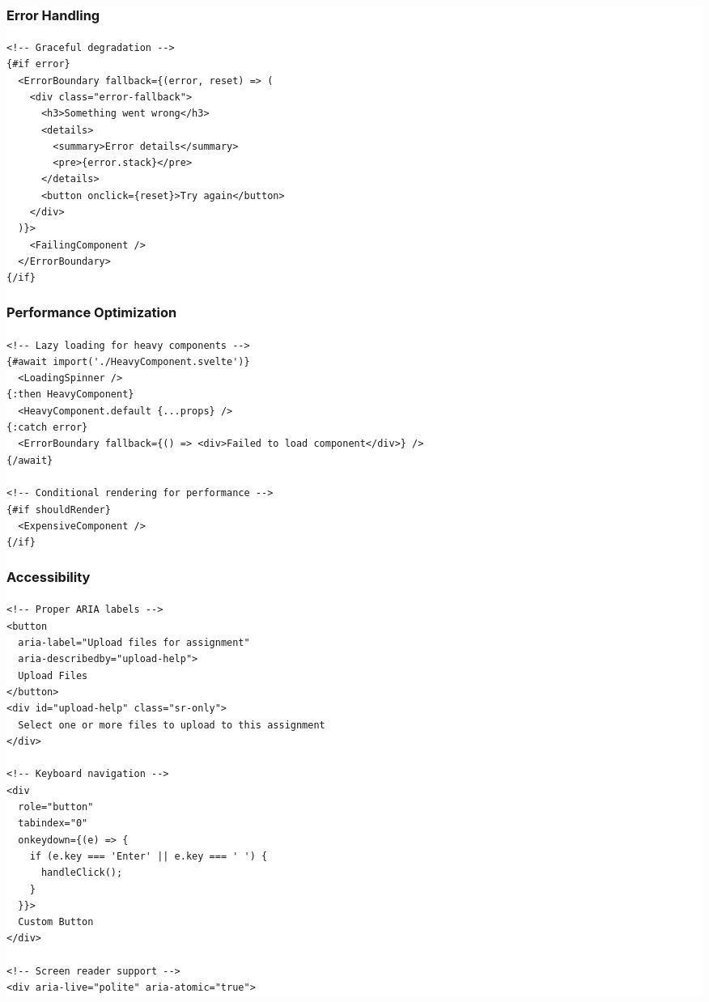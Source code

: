 ### Error Handling

```svelte
<!-- Graceful degradation -->
{#if error}
  <ErrorBoundary fallback={(error, reset) => (
    <div class="error-fallback">
      <h3>Something went wrong</h3>
      <details>
        <summary>Error details</summary>
        <pre>{error.stack}</pre>
      </details>
      <button onclick={reset}>Try again</button>
    </div>
  )}>
    <FailingComponent />
  </ErrorBoundary>
{/if}
```

### Performance Optimization

```svelte
<!-- Lazy loading for heavy components -->
{#await import('./HeavyComponent.svelte')}
  <LoadingSpinner />
{:then HeavyComponent}
  <HeavyComponent.default {...props} />
{:catch error}
  <ErrorBoundary fallback={() => <div>Failed to load component</div>} />
{/await}

<!-- Conditional rendering for performance -->
{#if shouldRender}
  <ExpensiveComponent />
{/if}
```

### Accessibility

```svelte
<!-- Proper ARIA labels -->
<button 
  aria-label="Upload files for assignment"
  aria-describedby="upload-help">
  Upload Files
</button>
<div id="upload-help" class="sr-only">
  Select one or more files to upload to this assignment
</div>

<!-- Keyboard navigation -->
<div 
  role="button"
  tabindex="0"
  onkeydown={(e) => {
    if (e.key === 'Enter' || e.key === ' ') {
      handleClick();
    }
  }}>
  Custom Button
</div>

<!-- Screen reader support -->
<div aria-live="polite" aria-atomic="true">
```